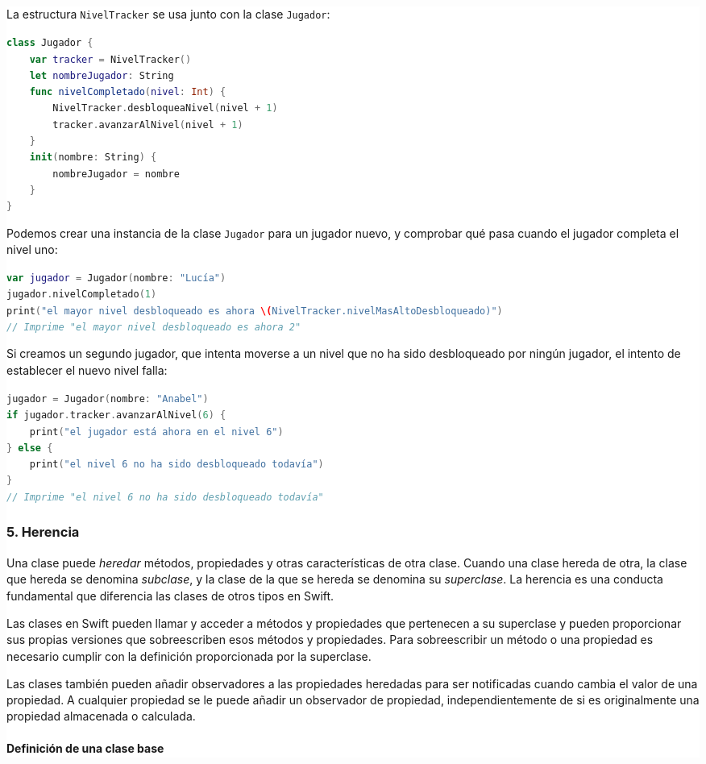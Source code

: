 La estructura `NivelTracker` se usa junto con la clase `Jugador`:

```swift
class Jugador {
    var tracker = NivelTracker()
    let nombreJugador: String
    func nivelCompletado(nivel: Int) {
        NivelTracker.desbloqueaNivel(nivel + 1)
        tracker.avanzarAlNivel(nivel + 1)
    }
    init(nombre: String) {
        nombreJugador = nombre
    }
}
```

Podemos crear una instancia de la clase `Jugador` para un jugador nuevo, y comprobar qué pasa cuando el jugador completa el nivel uno:

```swift
var jugador = Jugador(nombre: "Lucía")
jugador.nivelCompletado(1)
print("el mayor nivel desbloqueado es ahora \(NivelTracker.nivelMasAltoDesbloqueado)")
// Imprime "el mayor nivel desbloqueado es ahora 2"
```

Si creamos un segundo jugador, que intenta moverse a un nivel que no ha sido desbloqueado por ningún jugador, el intento de establecer el nuevo nivel falla:

```swift
jugador = Jugador(nombre: "Anabel")
if jugador.tracker.avanzarAlNivel(6) {
    print("el jugador está ahora en el nivel 6")
} else {
    print("el nivel 6 no ha sido desbloqueado todavía")
}
// Imprime "el nivel 6 no ha sido desbloqueado todavía"
```

### <a name="5"></a> 5. Herencia

Una clase puede _heredar_ métodos, propiedades y otras características de otra clase. Cuando una clase hereda de otra, la clase que hereda se denomina _subclase_, y la clase de la que se hereda se denomina su _superclase_. La herencia es una conducta fundamental que diferencia las clases de otros tipos en Swift.

Las clases en Swift pueden llamar y acceder a métodos y propiedades que pertenecen a su superclase y pueden proporcionar sus propias versiones que sobreescriben esos métodos y propiedades. Para sobreescribir un método o una propiedad es necesario cumplir con la definición proporcionada por la superclase.

Las clases también pueden añadir observadores a las propiedades heredadas para ser notificadas cuando cambia el valor de una propiedad. A cualquier propiedad se le puede añadir un observador de propiedad, independientemente de si es originalmente una propiedad almacenada o calculada.

#### Definición de una clase base
